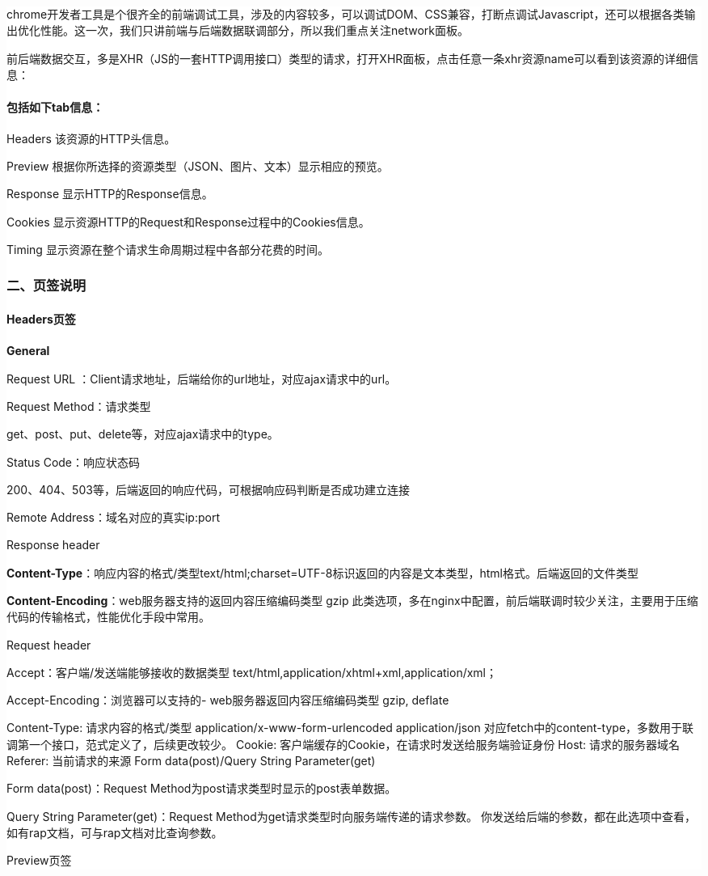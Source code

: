chrome开发者工具是个很齐全的前端调试工具，涉及的内容较多，可以调试DOM、CSS兼容，打断点调试Javascript，还可以根据各类输出优化性能。这一次，我们只讲前端与后端数据联调部分，所以我们重点关注network面板。

前后端数据交互，多是XHR（JS的一套HTTP调用接口）类型的请求，打开XHR面板，点击任意一条xhr资源name可以看到该资源的详细信息：

#### 包括如下tab信息：

Headers 该资源的HTTP头信息。

Preview 根据你所选择的资源类型（JSON、图片、文本）显示相应的预览。

Response 显示HTTP的Response信息。

Cookies 显示资源HTTP的Request和Response过程中的Cookies信息。

Timing 显示资源在整个请求生命周期过程中各部分花费的时间。

### 二、页签说明
#### Headers页签

**General**

Request URL ：Client请求地址，后端给你的url地址，对应ajax请求中的url。

Request Method：请求类型 

get、post、put、delete等，对应ajax请求中的type。

Status Code：响应状态码 

200、404、503等，后端返回的响应代码，可根据响应码判断是否成功建立连接

Remote Address：域名对应的真实ip:port

Response header

**Content-Type**：响应内容的格式/类型text/html;charset=UTF-8标识返回的内容是文本类型，html格式。后端返回的文件类型

**Content-Encoding**：web服务器支持的返回内容压缩编码类型 gzip
此类选项，多在nginx中配置，前后端联调时较少关注，主要用于压缩代码的传输格式，性能优化手段中常用。

Request header

Accept：客户端/发送端能够接收的数据类型 text/html,application/xhtml+xml,application/xml；

Accept-Encoding：浏览器可以支持的- web服务器返回内容压缩编码类型 gzip, deflate

Content-Type: 请求内容的格式/类型 application/x-www-form-urlencoded application/json
对应fetch中的content-type，多数用于联调第一个接口，范式定义了，后续更改较少。
Cookie: 客户端缓存的Cookie，在请求时发送给服务端验证身份
Host: 请求的服务器域名
Referer: 当前请求的来源
Form data(post)/Query String Parameter(get)

Form data(post)：Request Method为post请求类型时显示的post表单数据。

Query String Parameter(get)：Request Method为get请求类型时向服务端传递的请求参数。
你发送给后端的参数，都在此选项中查看，如有rap文档，可与rap文档对比查询参数。


Preview页签
